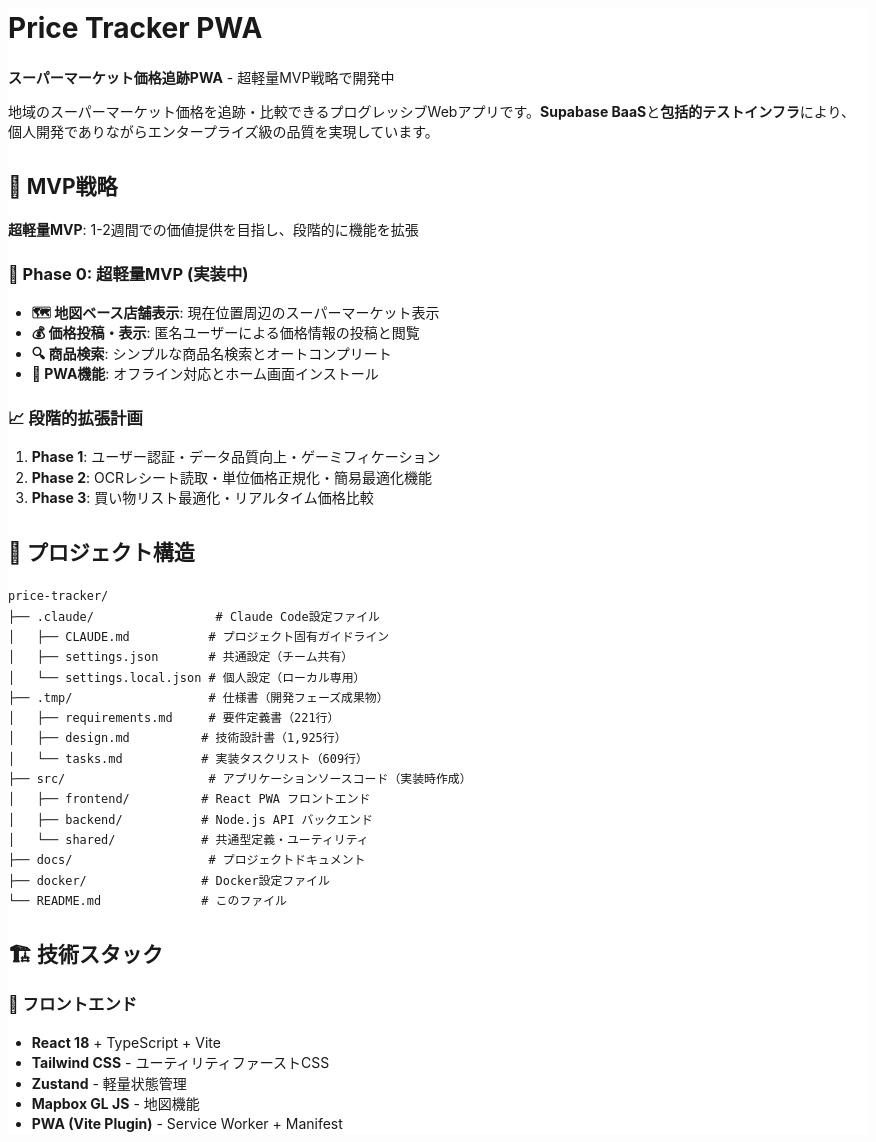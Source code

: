 # Price Tracker PWA

**スーパーマーケット価格追跡PWA** - 超軽量MVP戦略で開発中

地域のスーパーマーケット価格を追跡・比較できるプログレッシブWebアプリです。**Supabase BaaS**と**包括的テストインフラ**により、個人開発でありながらエンタープライズ級の品質を実現しています。

## 🎯 MVP戦略

**超軽量MVP**: 1-2週間での価値提供を目指し、段階的に機能を拡張

### 🚀 Phase 0: 超軽量MVP (実装中)
- **🗺️ 地図ベース店舗表示**: 現在位置周辺のスーパーマーケット表示
- **💰 価格投稿・表示**: 匿名ユーザーによる価格情報の投稿と閲覧
- **🔍 商品検索**: シンプルな商品名検索とオートコンプリート
- **📱 PWA機能**: オフライン対応とホーム画面インストール

### 📈 段階的拡張計画
1. **Phase 1**: ユーザー認証・データ品質向上・ゲーミフィケーション
2. **Phase 2**: OCRレシート読取・単位価格正規化・簡易最適化機能  
3. **Phase 3**: 買い物リスト最適化・リアルタイム価格比較

## 📁 プロジェクト構造

```
price-tracker/
├── .claude/                 # Claude Code設定ファイル
│   ├── CLAUDE.md           # プロジェクト固有ガイドライン
│   ├── settings.json       # 共通設定（チーム共有）
│   └── settings.local.json # 個人設定（ローカル専用）
├── .tmp/                   # 仕様書（開発フェーズ成果物）
│   ├── requirements.md     # 要件定義書（221行）
│   ├── design.md          # 技術設計書（1,925行）
│   └── tasks.md           # 実装タスクリスト（609行）
├── src/                    # アプリケーションソースコード（実装時作成）
│   ├── frontend/          # React PWA フロントエンド
│   ├── backend/           # Node.js API バックエンド
│   └── shared/            # 共通型定義・ユーティリティ
├── docs/                   # プロジェクトドキュメント
├── docker/                # Docker設定ファイル
└── README.md              # このファイル
```

## 🏗️ 技術スタック

### 🎨 フロントエンド
- **React 18** + TypeScript + Vite
- **Tailwind CSS** - ユーティリティファーストCSS  
- **Zustand** - 軽量状態管理
- **Mapbox GL JS** - 地図機能
- **PWA (Vite Plugin)** - Service Worker + Manifest
